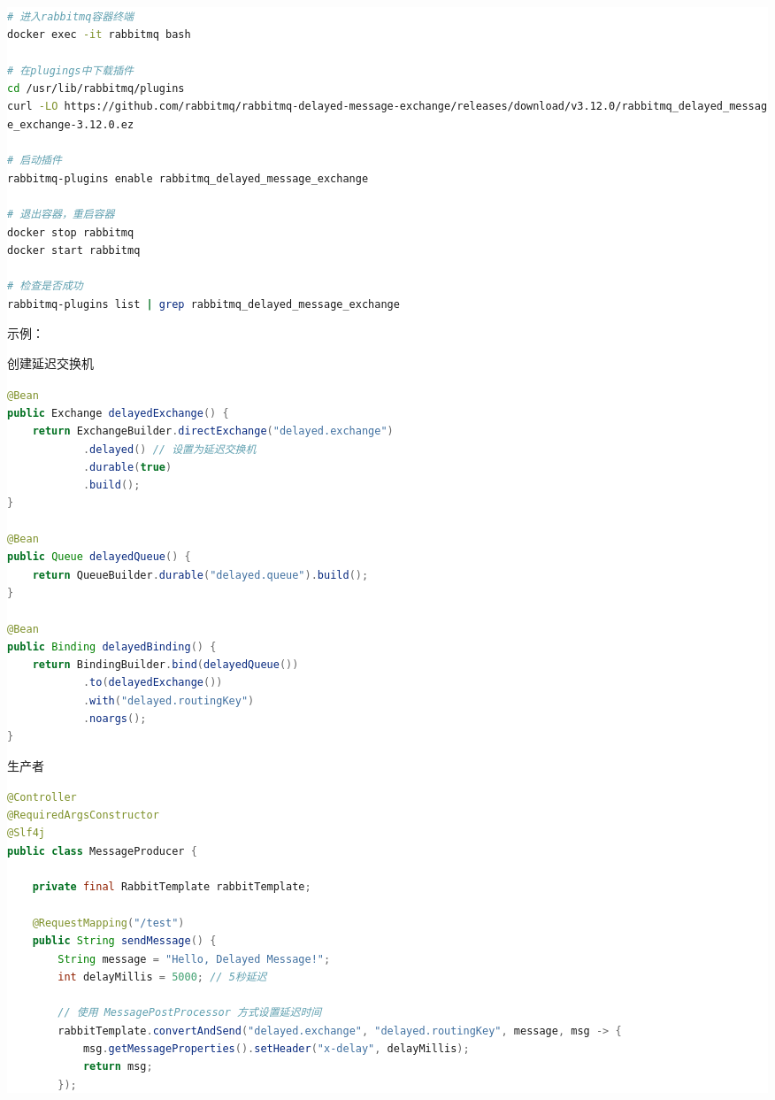 ```bash
# 进入rabbitmq容器终端
docker exec -it rabbitmq bash

# 在plugings中下载插件
cd /usr/lib/rabbitmq/plugins
curl -LO https://github.com/rabbitmq/rabbitmq-delayed-message-exchange/releases/download/v3.12.0/rabbitmq_delayed_message_exchange-3.12.0.ez

# 启动插件
rabbitmq-plugins enable rabbitmq_delayed_message_exchange

# 退出容器，重启容器
docker stop rabbitmq
docker start rabbitmq

# 检查是否成功
rabbitmq-plugins list | grep rabbitmq_delayed_message_exchange
```

示例：

创建延迟交换机

```java
@Bean
public Exchange delayedExchange() {
    return ExchangeBuilder.directExchange("delayed.exchange")
            .delayed() // 设置为延迟交换机
            .durable(true)
            .build();
}

@Bean
public Queue delayedQueue() {
    return QueueBuilder.durable("delayed.queue").build();
}

@Bean
public Binding delayedBinding() {
    return BindingBuilder.bind(delayedQueue())
            .to(delayedExchange())
            .with("delayed.routingKey")
            .noargs();
}
```

生产者

```java
@Controller
@RequiredArgsConstructor
@Slf4j
public class MessageProducer {

    private final RabbitTemplate rabbitTemplate;

    @RequestMapping("/test")
    public String sendMessage() {
        String message = "Hello, Delayed Message!";
        int delayMillis = 5000; // 5秒延迟

        // 使用 MessagePostProcessor 方式设置延迟时间
        rabbitTemplate.convertAndSend("delayed.exchange", "delayed.routingKey", message, msg -> {
            msg.getMessageProperties().setHeader("x-delay", delayMillis);
            return msg;
        });
```